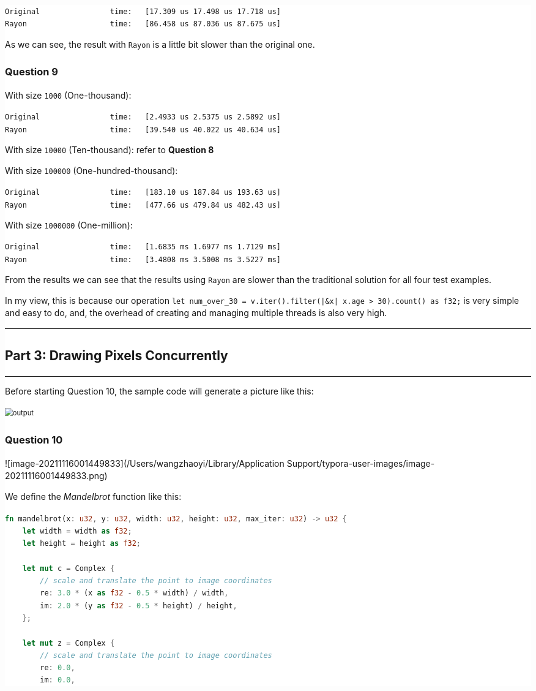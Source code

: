 ```
Original                time:   [17.309 us 17.498 us 17.718 us]                      
Rayon                   time:   [86.458 us 87.036 us 87.675 us]
```

As we can see, the result with `Rayon` is a little bit slower than the original one.

### Question 9

With size `1000` (One-thousand):

```
Original                time:   [2.4933 us 2.5375 us 2.5892 us]                    
Rayon                   time:   [39.540 us 40.022 us 40.634 us]                  
```

With size `10000` (Ten-thousand): refer to **Question 8**

With size `100000` (One-hundred-thousand):

```
Original                time:   [183.10 us 187.84 us 193.63 us]
Rayon                   time:   [477.66 us 479.84 us 482.43 us]
```

With size `1000000` (One-million):

```
Original                time:   [1.6835 ms 1.6977 ms 1.7129 ms]                   
Rayon                   time:   [3.4808 ms 3.5008 ms 3.5227 ms]                 
```

From the results we can see that the results using `Rayon` are slower than the traditional solution for all four test examples. 

In my view, this is because our operation `let num_over_30 = v.iter().filter(|&x| x.age > 30).count() as f32;` is very simple and easy to do, and, the overhead of creating and managing multiple threads is also very high.

------

## Part 3: Drawing Pixels Concurrently 

------

Before starting Question 10, the sample code will generate a picture like this:

<img src="/Users/wangzhaoyi/RustProject/RustLab/Lab4/Pixels/output.png" alt="output" style="zoom:80%;" />

### Question 10

![image-20211116001449833](/Users/wangzhaoyi/Library/Application Support/typora-user-images/image-20211116001449833.png)

We define the *Mandelbrot* function like this:

```rust
fn mandelbrot(x: u32, y: u32, width: u32, height: u32, max_iter: u32) -> u32 {
    let width = width as f32;
    let height = height as f32;

    let mut c = Complex {
        // scale and translate the point to image coordinates
        re: 3.0 * (x as f32 - 0.5 * width) / width,
        im: 2.0 * (y as f32 - 0.5 * height) / height,
    };

    let mut z = Complex {
        // scale and translate the point to image coordinates
        re: 0.0,
        im: 0.0,
```